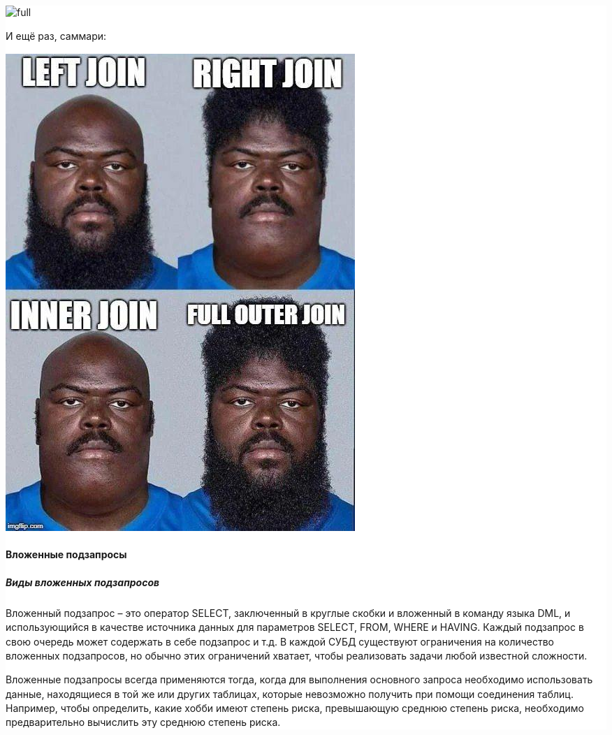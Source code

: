 ![full](https://www.w3schools.com/sql/img_fulljoin.gif)

И ещё раз, саммари:

![joins](./img/joins.jpg)

#### Вложенные подзапросы

##### Виды вложенных подзапросов

Вложенный подзапрос – это оператор SELECT, заключенный в круглые скобки и вложенный в команду языка DML, и использующийся в качестве источника данных для параметров SELECT, FROM, WHERE и HAVING. Каждый подзапрос в свою очередь может содержать в себе подзапрос и т.д. В каждой СУБД существуют ограничения на количество вложенных подзапросов, но обычно этих ограничений хватает, чтобы реализовать задачи любой известной сложности.

Вложенные подзапросы всегда применяются тогда, когда для выполнения основного запроса необходимо использовать данные, находящиеся в той же или других таблицах, которые невозможно получить при помощи соединения таблиц. Например, чтобы определить, какие хобби имеют степень риска, превышающую среднюю степень риска, необходимо предварительно вычислить эту среднюю степень риска.
